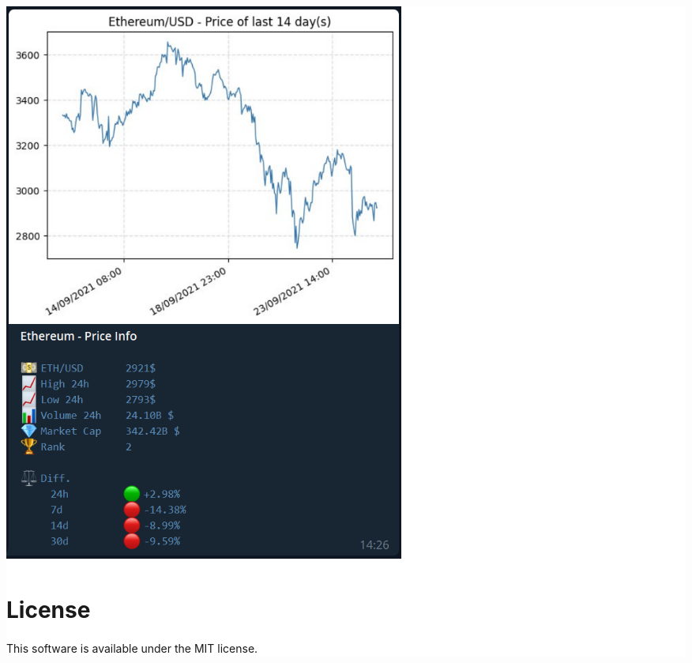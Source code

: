 <img src="./img/example_same_msg.png" width="500px">

# License

This software is available under the MIT license.
